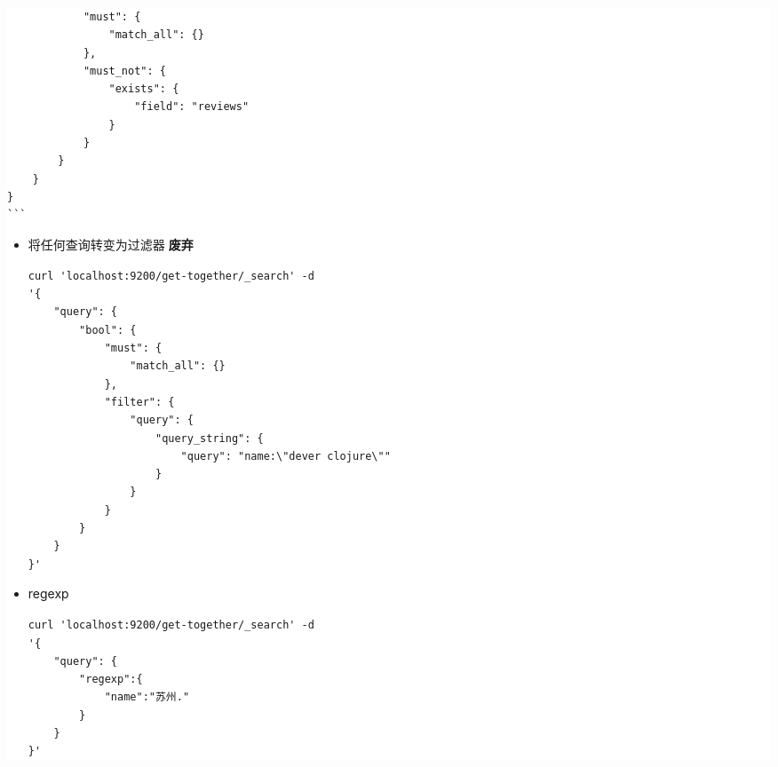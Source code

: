                 "must": {
                    "match_all": {}
                },
                "must_not": {
                    "exists": {
                        "field": "reviews"
                    }
                }
            }
        }
    }
    ```
  
  * 将任何查询转变为过滤器 **废弃**
  
    ```shell
    curl 'localhost:9200/get-together/_search' -d 
    '{
    	"query": {
    		"bool": {
    			"must": {
    				"match_all": {}
    			},
    			"filter": {
    				"query": {
    					"query_string": {
    						"query": "name:\"dever clojure\""
    					}
    				}
    			}
    		}
    	}
    }'
    ```
  
  * <a id="regexp">regexp</a>
  
    ```shell
    curl 'localhost:9200/get-together/_search' -d 
    '{
    	"query": {
    		"regexp":{
    			"name":"苏州."
    		}
    	}
    }'
    ```
  
    


